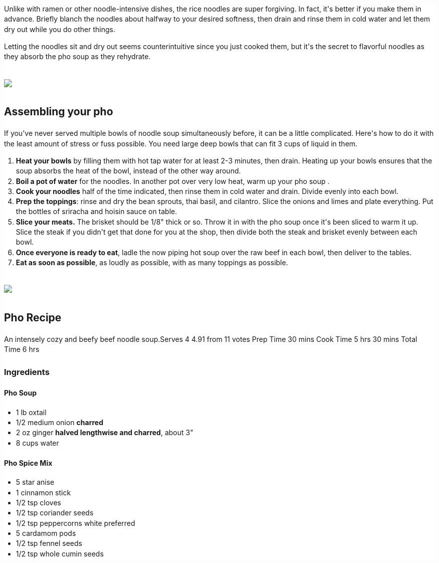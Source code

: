 Unlike with ramen or other noodle-intensive dishes, the rice noodles are super forgiving. In fact, it's better if you make them in advance. Briefly blanch the noodles about halfway to your desired softness, then drain and rinse them in cold water and let them dry out while you do other things.

Letting the noodles sit and dry out seems counterintuitive since you just cooked them, but it's the secret to flavorful noodles as they absorb the pho soup as they rehydrate.

<br><img src="assets/images/posts/014/014-image8.jpg">

## Assembling your pho

If you've never served multiple bowls of noodle soup simultaneously before, it can be a little complicated. Here's how to do it with the least amount of stress or fuss possible. You need large deep bowls that can fit 3 cups of liquid in them.

1. **Heat your bowls** by filling them with hot tap water for at least 2-3 minutes, then drain. Heating up your bowls ensures that the soup absorbs the heat of the bowl, instead of the other way around.
2. **Boil a pot of water** for the noodles. In another pot over very low heat, warm up your pho soup .
3. **Cook your noodles** half of the time indicated, then rinse them in cold water and drain. Divide evenly into each bowl.
4. **Prep the toppings**: rinse and dry the bean sprouts, thai basil, and cilantro. Slice the onions and limes and plate everything. Put the bottles of sriracha and hoisin sauce on table.
5. **Slice your meats.** The brisket should be 1/8" thick or so. Throw it in with the pho soup once it's been sliced to warm it up. Slice the steak if you didn't get that done for you at the shop, then divide both the steak and brisket evenly between each bowl.
6. **Once everyone is ready to eat**, ladle the now piping hot soup over the raw beef in each bowl, then deliver to the tables.
7. **Eat as soon as possible**, as loudly as possible, with as many toppings as possible.

<br><img src="assets/images/posts/014/014-image9.jpg">

## Pho Recipe

An intensely cozy and beefy beef noodle soup.Serves 4 4.91 from 11 votes Prep Time 30 mins Cook Time 5 hrs 30 mins Total Time 6 hrs

### Ingredients

#### Pho Soup

* 1 lb oxtail
* 1/2 medium onion **charred**
* 2 oz ginger **halved lengthwise and charred**, about 3"
* 8 cups water

#### Pho Spice Mix

* 5 star anise
* 1 cinnamon stick
* 1/2 tsp cloves
* 1/2 tsp coriander seeds
* 1/2 tsp peppercorns white preferred
* 5 cardamom pods
* 1/2 tsp fennel seeds
* 1/2 tsp whole cumin seeds
